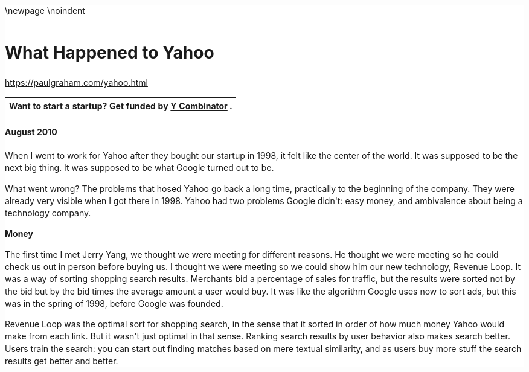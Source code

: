 \newpage
\noindent

What Happened to Yahoo
======================


  

<https://paulgraham.com/yahoo.html>
  




| **Want to start a startup?**   Get funded by  [Y Combinator](http://ycombinator.com/apply.html)   . |
| --- |


#### August 2010


  

  

 When I went to work for Yahoo after they bought our startup in 1998,
it felt like the center of the world. It was supposed to be the
next big thing. It was supposed to be what Google turned out to
be.
   

  

 What went wrong? The problems that hosed Yahoo go back a long time,
practically to the beginning of the company. They were already
very visible when I got there in 1998\. Yahoo had two problems
Google didn't: easy money, and ambivalence about being a technology
company.
   

  

**Money** 
  

  

 The first time I met Jerry Yang, we thought we were meeting for
different reasons. He thought we were meeting so he could check
us out in person before buying us. I thought we were meeting so we
could show him our new technology, Revenue Loop. It was a way of
sorting shopping search results. Merchants bid a percentage of
sales for traffic, but the results were sorted not by the bid but
by the bid times the average amount a user would buy. It was
like the algorithm Google uses now to sort ads, but this was in the
spring of 1998, before Google was founded.
   

  

 Revenue Loop was the optimal sort for shopping search, in the sense
that it sorted in order of how much money Yahoo would make from
each link. But it wasn't just optimal in that sense. Ranking
search results by user behavior also makes search better. Users
train the search: you can start out finding matches based on mere
textual similarity, and as users buy more stuff the search results
get better and better.
   